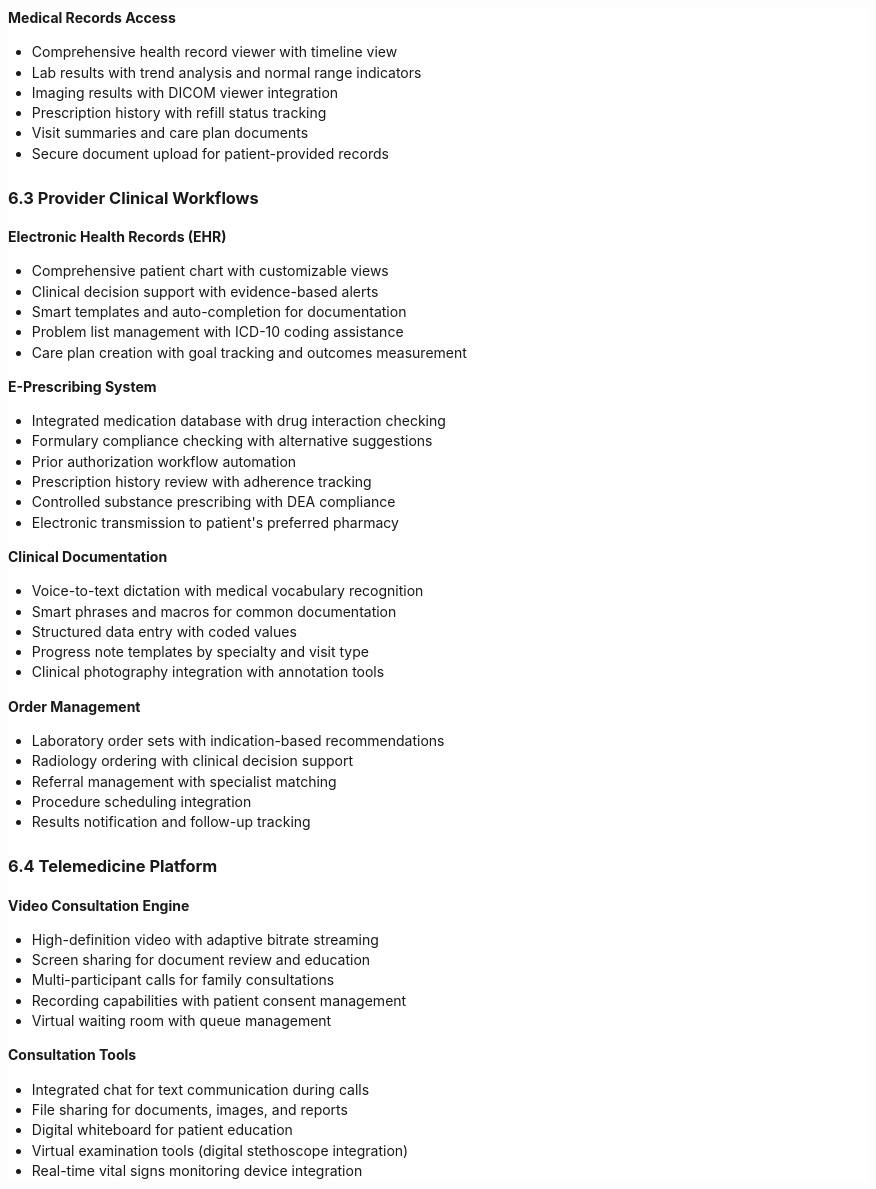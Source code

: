 **Medical Records Access**
- Comprehensive health record viewer with timeline view
- Lab results with trend analysis and normal range indicators
- Imaging results with DICOM viewer integration
- Prescription history with refill status tracking
- Visit summaries and care plan documents
- Secure document upload for patient-provided records

### 6.3 Provider Clinical Workflows

**Electronic Health Records (EHR)**
- Comprehensive patient chart with customizable views
- Clinical decision support with evidence-based alerts
- Smart templates and auto-completion for documentation
- Problem list management with ICD-10 coding assistance
- Care plan creation with goal tracking and outcomes measurement

**E-Prescribing System**
- Integrated medication database with drug interaction checking
- Formulary compliance checking with alternative suggestions
- Prior authorization workflow automation
- Prescription history review with adherence tracking
- Controlled substance prescribing with DEA compliance
- Electronic transmission to patient's preferred pharmacy

**Clinical Documentation**
- Voice-to-text dictation with medical vocabulary recognition
- Smart phrases and macros for common documentation
- Structured data entry with coded values
- Progress note templates by specialty and visit type
- Clinical photography integration with annotation tools

**Order Management**
- Laboratory order sets with indication-based recommendations
- Radiology ordering with clinical decision support
- Referral management with specialist matching
- Procedure scheduling integration
- Results notification and follow-up tracking

### 6.4 Telemedicine Platform

**Video Consultation Engine**
- High-definition video with adaptive bitrate streaming
- Screen sharing for document review and education
- Multi-participant calls for family consultations
- Recording capabilities with patient consent management
- Virtual waiting room with queue management

**Consultation Tools**
- Integrated chat for text communication during calls
- File sharing for documents, images, and reports
- Digital whiteboard for patient education
- Virtual examination tools (digital stethoscope integration)
- Real-time vital signs monitoring device integration
